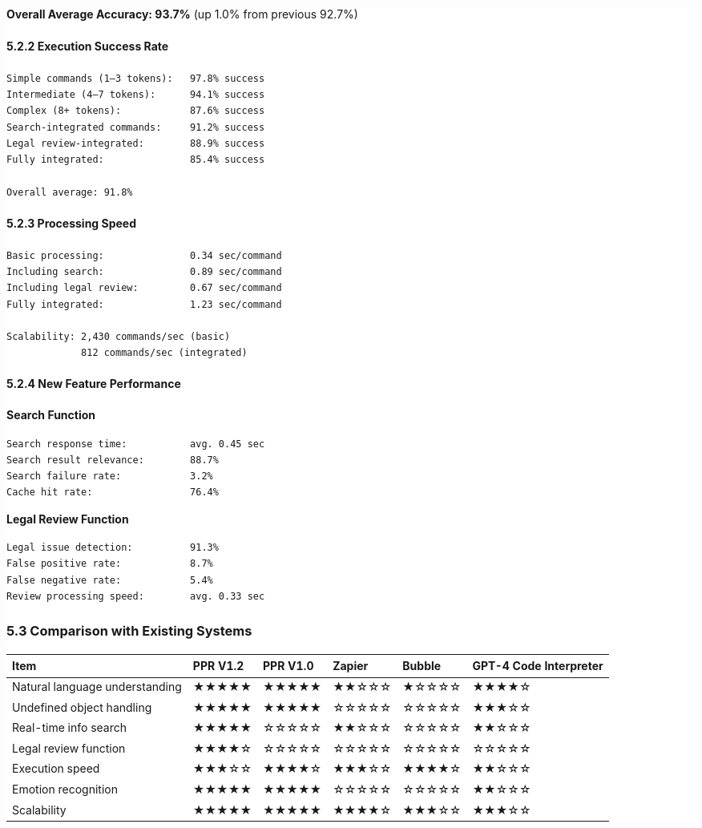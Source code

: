 **Overall Average Accuracy: 93.7%** (up 1.0% from previous 92.7%)

#### 5.2.2 Execution Success Rate

```
Simple commands (1–3 tokens):   97.8% success
Intermediate (4–7 tokens):      94.1% success
Complex (8+ tokens):            87.6% success
Search-integrated commands:     91.2% success
Legal review-integrated:        88.9% success
Fully integrated:               85.4% success

Overall average: 91.8%
```


#### 5.2.3 Processing Speed

```
Basic processing:               0.34 sec/command
Including search:               0.89 sec/command
Including legal review:         0.67 sec/command
Fully integrated:               1.23 sec/command

Scalability: 2,430 commands/sec (basic)
             812 commands/sec (integrated)
```


#### 5.2.4 New Feature Performance

**Search Function**

```
Search response time:           avg. 0.45 sec
Search result relevance:        88.7%
Search failure rate:            3.2%
Cache hit rate:                 76.4%
```

**Legal Review Function**

```
Legal issue detection:          91.3%
False positive rate:            8.7%
False negative rate:            5.4%
Review processing speed:        avg. 0.33 sec
```


### 5.3 Comparison with Existing Systems

| Item | PPR V1.2 | PPR V1.0 | Zapier | Bubble | GPT-4 Code Interpreter |
| :-- | :-- | :-- | :-- | :-- | :-- |
| Natural language understanding | ★★★★★ | ★★★★★ | ★★☆☆☆ | ★☆☆☆☆ | ★★★★☆ |
| Undefined object handling | ★★★★★ | ★★★★★ | ☆☆☆☆☆ | ☆☆☆☆☆ | ★★★☆☆ |
| Real-time info search | ★★★★★ | ☆☆☆☆☆ | ★★☆☆☆ | ☆☆☆☆☆ | ★★☆☆☆ |
| Legal review function | ★★★★☆ | ☆☆☆☆☆ | ☆☆☆☆☆ | ☆☆☆☆☆ | ☆☆☆☆☆ |
| Execution speed | ★★★☆☆ | ★★★★☆ | ★★★☆☆ | ★★★★☆ | ★★☆☆☆ |
| Emotion recognition | ★★★★★ | ★★★★★ | ☆☆☆☆☆ | ☆☆☆☆☆ | ★★☆☆☆ |
| Scalability | ★★★★★ | ★★★★★ | ★★★★☆ | ★★★☆☆ | ★★★☆☆ |
